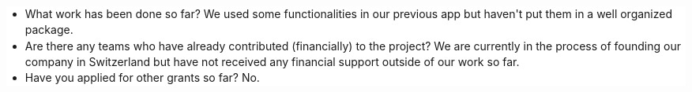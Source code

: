 - What work has been done so far?
We used some functionalities in our previous app but haven't put them in a well organized package.
- Are there any teams who have already contributed (financially) to the project?
We are currently in the process of founding our company in Switzerland but have not received any financial support outside of our work so far. 
- Have you applied for other grants so far?
No.

